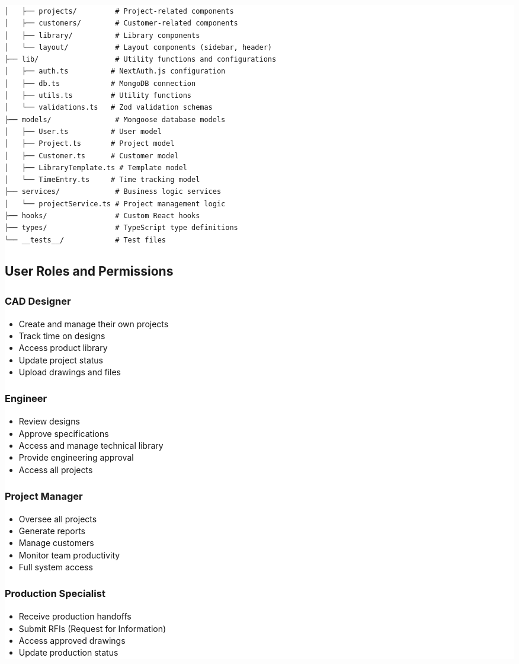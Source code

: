 ```
│   ├── projects/         # Project-related components
│   ├── customers/        # Customer-related components
│   ├── library/          # Library components
│   └── layout/           # Layout components (sidebar, header)
├── lib/                  # Utility functions and configurations
│   ├── auth.ts          # NextAuth.js configuration
│   ├── db.ts            # MongoDB connection
│   ├── utils.ts         # Utility functions
│   └── validations.ts   # Zod validation schemas
├── models/               # Mongoose database models
│   ├── User.ts          # User model
│   ├── Project.ts       # Project model
│   ├── Customer.ts      # Customer model
│   ├── LibraryTemplate.ts # Template model
│   └── TimeEntry.ts     # Time tracking model
├── services/             # Business logic services
│   └── projectService.ts # Project management logic
├── hooks/                # Custom React hooks
├── types/                # TypeScript type definitions
└── __tests__/            # Test files
```

## User Roles and Permissions

### CAD Designer
- Create and manage their own projects
- Track time on designs
- Access product library
- Update project status
- Upload drawings and files

### Engineer
- Review designs
- Approve specifications
- Access and manage technical library
- Provide engineering approval
- Access all projects

### Project Manager
- Oversee all projects
- Generate reports
- Manage customers
- Monitor team productivity
- Full system access

### Production Specialist
- Receive production handoffs
- Submit RFIs (Request for Information)
- Access approved drawings
- Update production status

